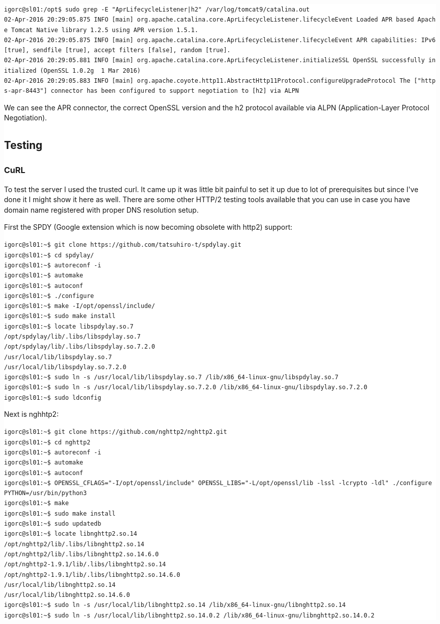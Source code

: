 	igorc@sl01:/opt$ sudo grep -E "AprLifecycleListener|h2" /var/log/tomcat9/catalina.out
	02-Apr-2016 20:29:05.875 INFO [main] org.apache.catalina.core.AprLifecycleListener.lifecycleEvent Loaded APR based Apache Tomcat Native library 1.2.5 using APR version 1.5.1.
	02-Apr-2016 20:29:05.875 INFO [main] org.apache.catalina.core.AprLifecycleListener.lifecycleEvent APR capabilities: IPv6 [true], sendfile [true], accept filters [false], random [true].
	02-Apr-2016 20:29:05.881 INFO [main] org.apache.catalina.core.AprLifecycleListener.initializeSSL OpenSSL successfully initialized (OpenSSL 1.0.2g  1 Mar 2016)
	02-Apr-2016 20:29:05.883 INFO [main] org.apache.coyote.http11.AbstractHttp11Protocol.configureUpgradeProtocol The ["https-apr-8443"] connector has been configured to support negotiation to [h2] via ALPN

We can see the APR connector, the correct OpenSSL version and the h2 protocol available via ALPN (Application-Layer Protocol Negotiation).

## Testing

### CuRL

To test the server I used the trusted curl. It came up it was little bit painful to set it up due to lot of prerequisites but since I've done it I might show it here as well. There are some other HTTP/2 testing tools available that you can use in case you have domain name registered with proper DNS resolution setup.

First the SPDY (Google extension which is now becoming obsolete with http2) support:

	igorc@sl01:~$ git clone https://github.com/tatsuhiro-t/spdylay.git
	igorc@sl01:~$ cd spdylay/
	igorc@sl01:~$ autoreconf -i
	igorc@sl01:~$ automake
	igorc@sl01:~$ autoconf
	igorc@sl01:~$ ./configure
	igorc@sl01:~$ make -I/opt/openssl/include/
	igorc@sl01:~$ sudo make install
	igorc@sl01:~$ locate libspdylay.so.7
	/opt/spdylay/lib/.libs/libspdylay.so.7
	/opt/spdylay/lib/.libs/libspdylay.so.7.2.0
	/usr/local/lib/libspdylay.so.7
	/usr/local/lib/libspdylay.so.7.2.0
	igorc@sl01:~$ sudo ln -s /usr/local/lib/libspdylay.so.7 /lib/x86_64-linux-gnu/libspdylay.so.7
	igorc@sl01:~$ sudo ln -s /usr/local/lib/libspdylay.so.7.2.0 /lib/x86_64-linux-gnu/libspdylay.so.7.2.0
	igorc@sl01:~$ sudo ldconfig

Next is nghhtp2:

	igorc@sl01:~$ git clone https://github.com/nghttp2/nghttp2.git
	igorc@sl01:~$ cd nghttp2
	igorc@sl01:~$ autoreconf -i
	igorc@sl01:~$ automake
	igorc@sl01:~$ autoconf
	igorc@sl01:~$ OPENSSL_CFLAGS="-I/opt/openssl/include" OPENSSL_LIBS="-L/opt/openssl/lib -lssl -lcrypto -ldl" ./configure PYTHON=/usr/bin/python3
	igorc@sl01:~$ make
	igorc@sl01:~$ sudo make install
	igorc@sl01:~$ sudo updatedb
	igorc@sl01:~$ locate libnghttp2.so.14
	/opt/nghttp2/lib/.libs/libnghttp2.so.14
	/opt/nghttp2/lib/.libs/libnghttp2.so.14.6.0
	/opt/nghttp2-1.9.1/lib/.libs/libnghttp2.so.14
	/opt/nghttp2-1.9.1/lib/.libs/libnghttp2.so.14.6.0
	/usr/local/lib/libnghttp2.so.14
	/usr/local/lib/libnghttp2.so.14.6.0
	igorc@sl01:~$ sudo ln -s /usr/local/lib/libnghttp2.so.14 /lib/x86_64-linux-gnu/libnghttp2.so.14
	igorc@sl01:~$ sudo ln -s /usr/local/lib/libnghttp2.so.14.0.2 /lib/x86_64-linux-gnu/libnghttp2.so.14.0.2